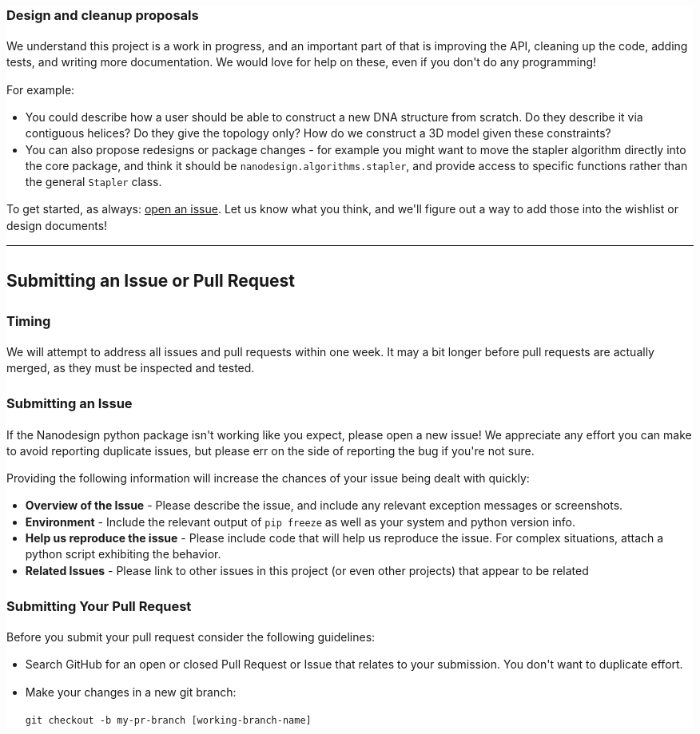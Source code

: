 ### Design and cleanup proposals

We understand this project is a work in progress, and an important part of that is improving the API, cleaning up the code, adding tests, and writing more documentation. We would love for help on these, even if you don't do any programming! 

For example:
 * You could describe how a user should be able to construct a new DNA structure from scratch. Do they describe it via contiguous helices? Do they give the topology only? How do we construct a 3D model given these constraints?
 * You can also propose redesigns or package changes - for example you might want to move the stapler algorithm directly into the core package, and think it should be `nanodesign.algorithms.stapler`, and provide access to specific functions rather than the general `Stapler` class. 

To get started, as always: [open an issue](https://github.com/autodesk/nanodesign/issues). Let us know what you think, and we'll figure out a way to add those into the wishlist or design documents!


------

## Submitting an Issue or Pull Request

### Timing

We will attempt to address all issues and pull requests within one week. It may a bit longer before pull requests are actually merged, as they must be inspected and tested. 

### Submitting an Issue

If the Nanodesign python package isn't working like you expect, please open a new issue! We appreciate any effort you can make to avoid reporting duplicate issues, but please err on the side of reporting the bug if you're not sure.

Providing the following information will increase the chances of your issue being dealt with quickly:

* **Overview of the Issue** - Please describe the issue, and include any relevant exception messages or screenshots.
* **Environment** - Include the relevant output of `pip freeze` as well as your system and python version info.
* **Help us reproduce the issue** - Please include code that will help us reproduce the issue. For complex situations, attach a python script exhibiting the behavior.
* **Related Issues** - Please link to other issues in this project (or even other projects) that appear to be related 

### Submitting Your Pull Request

Before you submit your pull request consider the following guidelines:

* Search GitHub for an open or closed Pull Request or Issue that relates to your submission. You don't want to duplicate effort.
* Make your changes in a new git branch:

     ```shell
     git checkout -b my-pr-branch [working-branch-name]
     ```
